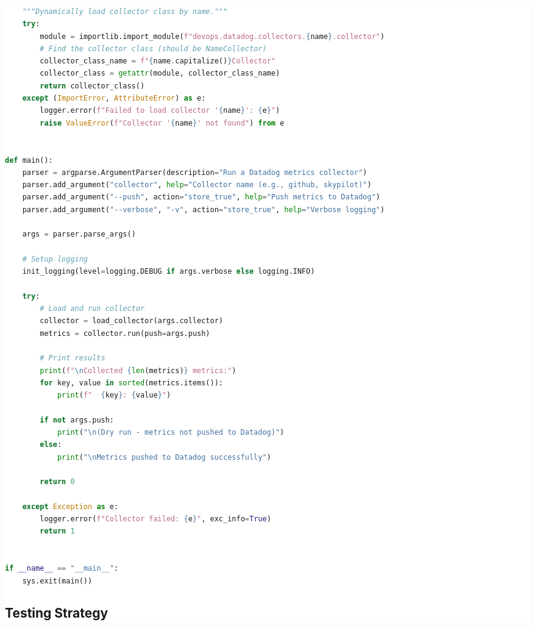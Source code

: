 ```python
    """Dynamically load collector class by name."""
    try:
        module = importlib.import_module(f"devops.datadog.collectors.{name}.collector")
        # Find the collector class (should be NameCollector)
        collector_class_name = f"{name.capitalize()}Collector"
        collector_class = getattr(module, collector_class_name)
        return collector_class()
    except (ImportError, AttributeError) as e:
        logger.error(f"Failed to load collector '{name}': {e}")
        raise ValueError(f"Collector '{name}' not found") from e


def main():
    parser = argparse.ArgumentParser(description="Run a Datadog metrics collector")
    parser.add_argument("collector", help="Collector name (e.g., github, skypilot)")
    parser.add_argument("--push", action="store_true", help="Push metrics to Datadog")
    parser.add_argument("--verbose", "-v", action="store_true", help="Verbose logging")

    args = parser.parse_args()

    # Setup logging
    init_logging(level=logging.DEBUG if args.verbose else logging.INFO)

    try:
        # Load and run collector
        collector = load_collector(args.collector)
        metrics = collector.run(push=args.push)

        # Print results
        print(f"\nCollected {len(metrics)} metrics:")
        for key, value in sorted(metrics.items()):
            print(f"  {key}: {value}")

        if not args.push:
            print("\n(Dry run - metrics not pushed to Datadog)")
        else:
            print("\nMetrics pushed to Datadog successfully")

        return 0

    except Exception as e:
        logger.error(f"Collector failed: {e}", exc_info=True)
        return 1


if __name__ == "__main__":
    sys.exit(main())
```

## Testing Strategy
